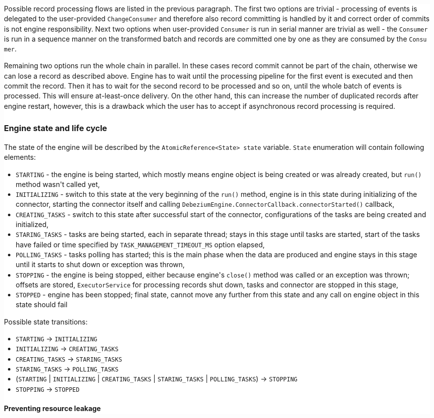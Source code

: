 Possible record processing flows are listed in the previous paragraph.
The first two options are trivial - processing of events is delegated to the user-provided `ChangeConsumer` and therefore also record committing is handled by it and correct order of commits is not engine responsibility.
Next two options when user-provided `Consumer` is run in serial manner are trivial as well - the `Consumer` is run in a sequence manner on the transformed batch and records are committed one by one as they are consumed by the `Consumer`.

Remaining two options run the whole chain in parallel.
In these cases record commit cannot be part of the chain, otherwise we can lose a record as described above.
Engine has to wait until the processing pipeline for the first event is executed and then commit the record.
Then it has to wait for the second record to be processed and so on, until the whole batch of events is processed.
This will ensure at-least-once delivery.
On the other hand, this can increase the number of duplicated records after engine restart, however, this is a drawback which the user has to accept if asynchronous record processing is required.

### Engine state and life cycle

The state of the engine will be described by the `AtomicReference<State> state` variable.
`State` enumeration will contain following elements:

* `STARTING` - the engine is being started, which mostly means engine object is being created or was already created, but `run()` method wasn't called yet,
* `INITIALIZING` - switch to this state at the very beginning of the `run()` method, engine is in this state during initializing of the connector, starting the connector itself and calling `DebeziumEngine.ConnectorCallback.connectorStarted()` callback,
* `CREATING_TASKS` - switch to this state after successful start of the connector, configurations of the tasks are being created and initialized,
* `STARING_TASKS` - tasks are being started, each in separate thread; stays in this stage until tasks are started, start of the tasks have failed or time specified by `TASK_MANAGEMENT_TIMEOUT_MS` option elapsed,
* `POLLING_TASKS` - tasks polling has started; this is the main phase when the data are produced and engine stays in this stage until it starts to shut down or exception was thrown,
* `STOPPING` - the engine is being stopped, either because engine's `close()` method was called or an exception was thrown; offsets are stored, `ExecutorService` for processing records shut down,  tasks and connector are stopped in this stage,
* `STOPPED` - engine has been stopped; final state, cannot move any further from this state and any call on engine object in this state should fail

Possible state transitions:

* `STARTING` -> `INITIALIZING`
* `INITIALIZING` -> `CREATING_TASKS`
* `CREATING_TASKS` -> `STARING_TASKS`
* `STARING_TASKS` -> `POLLING_TASKS`
* (`STARTING` | `INITIALIZING` | `CREATING_TASKS` | `STARING_TASKS` | `POLLING_TASKS`) -> `STOPPING` 
* `STOPPING`  -> `STOPPED` 

#### Preventing resource leakage
